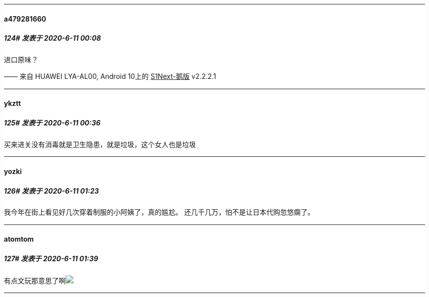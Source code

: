-----

####  a479281660  
##### 124#       发表于 2020-6-11 00:08




进口原味？

—— 来自 HUAWEI LYA-AL00, Android 10上的 [S1Next-鹅版](https://github.com/ykrank/S1-Next/releases) v2.2.2.1







-----

####  ykztt  
##### 125#       发表于 2020-6-11 00:36




买来进关没有消毒就是卫生隐患，就是垃圾，这个女人也是垃圾







-----

####  yozki  
##### 126#       发表于 2020-6-11 01:23




我今年在街上看见好几次穿着制服的小阿姨了，真的尴尬。
还几千几万，怕不是让日本代购忽悠瘸了。







-----

####  atomtom  
##### 127#       发表于 2020-6-11 01:39




有点文玩那意思了啊<img src="https://static.saraba1st.com/image/smiley/face2017/071.png" referrerpolicy="no-referrer">







-----
